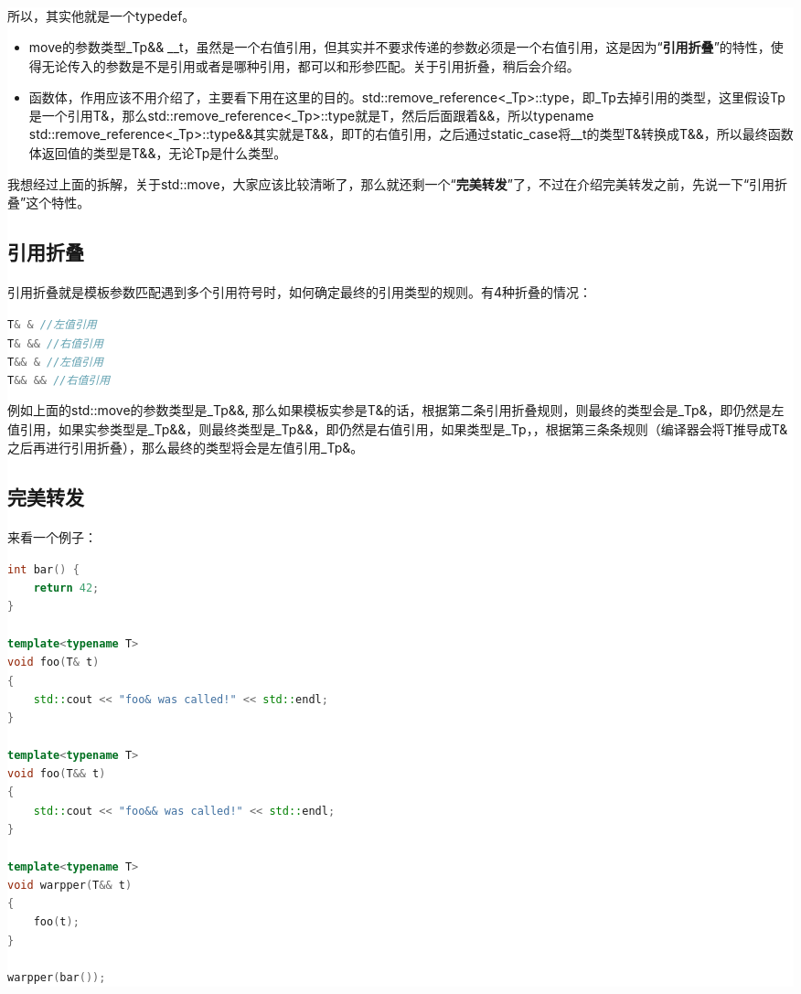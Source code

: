   所以，其实他就是一个typedef。

- move的参数类型_Tp&& __t，虽然是一个右值引用，但其实并不要求传递的参数必须是一个右值引用，这是因为“**引用折叠**”的特性，使得无论传入的参数是不是引用或者是哪种引用，都可以和形参匹配。关于引用折叠，稍后会介绍。

- 函数体，作用应该不用介绍了，主要看下用在这里的目的。std::remove_reference<_Tp>::type，即_Tp去掉引用的类型，这里假设Tp是一个引用T&，那么std::remove_reference<_Tp>::type就是T，然后后面跟着&&，所以typename std::remove_reference<_Tp>::type&&其实就是T&&，即T的右值引用，之后通过static_case将__t的类型T&转换成T&&，所以最终函数体返回值的类型是T&&，无论Tp是什么类型。

我想经过上面的拆解，关于std::move，大家应该比较清晰了，那么就还剩一个“**完美转发**”了，不过在介绍完美转发之前，先说一下“引用折叠”这个特性。

## 引用折叠

引用折叠就是模板参数匹配遇到多个引用符号时，如何确定最终的引用类型的规则。有4种折叠的情况：

```c++
T& & //左值引用
T& && //右值引用
T&& & //左值引用
T&& && //右值引用
```

例如上面的std::move的参数类型是_Tp&&, 那么如果模板实参是T&的话，根据第二条引用折叠规则，则最终的类型会是_Tp&，即仍然是左值引用，如果实参类型是_Tp&&，则最终类型是_Tp&&，即仍然是右值引用，如果类型是_Tp，，根据第三条条规则（编译器会将T推导成T&之后再进行引用折叠），那么最终的类型将会是左值引用_Tp&。

## 完美转发

来看一个例子：

```c++
int bar() {
    return 42;
}

template<typename T>
void foo(T& t) 
{
    std::cout << "foo& was called!" << std::endl;
}

template<typename T>
void foo(T&& t)
{
    std::cout << "foo&& was called!" << std::endl;
}

template<typename T>
void warpper(T&& t)
{
    foo(t);
}

warpper(bar());
```
